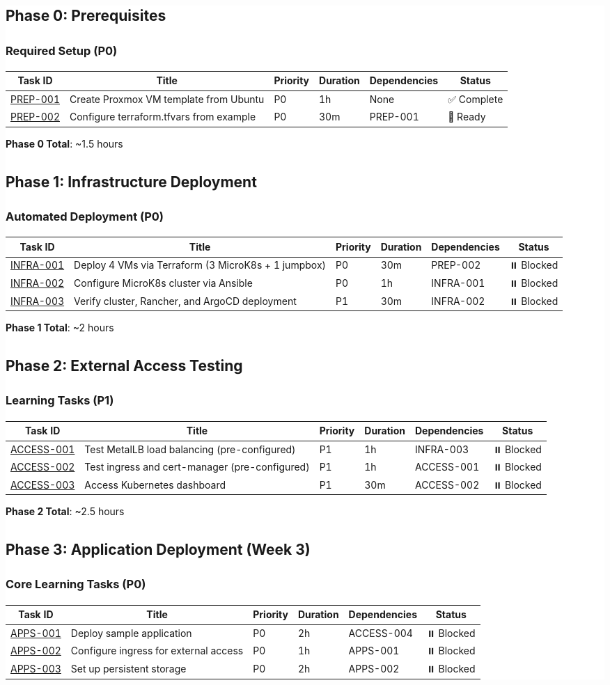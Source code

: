 ## Phase 0: Prerequisites

### Required Setup (P0)

| Task ID                                          | Title                                   | Priority | Duration | Dependencies | Status      |
| ------------------------------------------------ | --------------------------------------- | -------- | -------- | ------------ | ----------- |
| [PREP-001](prep/PREP-001-create-vm-template.md)  | Create Proxmox VM template from Ubuntu  | P0       | 1h       | None         | ✅ Complete |
| [PREP-002](prep/PREP-002-configure-terraform.md) | Configure terraform.tfvars from example | P0       | 30m      | PREP-001     | 🔄 Ready    |

**Phase 0 Total**: ~1.5 hours

## Phase 1: Infrastructure Deployment

### Automated Deployment (P0)

| Task ID                                           | Title                                               | Priority | Duration | Dependencies | Status     |
| ------------------------------------------------- | --------------------------------------------------- | -------- | -------- | ------------ | ---------- |
| [INFRA-001](infra/INFRA-001-terraform-deploy.md)  | Deploy 4 VMs via Terraform (3 MicroK8s + 1 jumpbox) | P0       | 30m      | PREP-002     | ⏸️ Blocked |
| [INFRA-002](infra/INFRA-002-ansible-configure.md) | Configure MicroK8s cluster via Ansible              | P0       | 1h       | INFRA-001    | ⏸️ Blocked |
| [INFRA-003](infra/INFRA-003-verify-deployment.md) | Verify cluster, Rancher, and ArgoCD deployment      | P1       | 30m      | INFRA-002    | ⏸️ Blocked |

**Phase 1 Total**: ~2 hours

## Phase 2: External Access Testing

### Learning Tasks (P1)

| Task ID                                             | Title                                          | Priority | Duration | Dependencies | Status     |
| --------------------------------------------------- | ---------------------------------------------- | -------- | -------- | ------------ | ---------- |
| [ACCESS-001](access/ACCESS-001-test-metallb.md)     | Test MetalLB load balancing (pre-configured)   | P1       | 1h       | INFRA-003    | ⏸️ Blocked |
| [ACCESS-002](access/ACCESS-002-test-ingress.md)     | Test ingress and cert-manager (pre-configured) | P1       | 1h       | ACCESS-001   | ⏸️ Blocked |
| [ACCESS-003](access/ACCESS-003-access-dashboard.md) | Access Kubernetes dashboard                    | P1       | 30m      | ACCESS-002   | ⏸️ Blocked |

**Phase 2 Total**: ~2.5 hours

## Phase 3: Application Deployment (Week 3)

### Core Learning Tasks (P0)

| Task ID                                               | Title                                 | Priority | Duration | Dependencies | Status     |
| ----------------------------------------------------- | ------------------------------------- | -------- | -------- | ------------ | ---------- |
| [APPS-001](apps/APPS-001-deploy-sample-app.md)        | Deploy sample application             | P0       | 2h       | ACCESS-004   | ⏸️ Blocked |
| [APPS-002](apps/APPS-002-configure-ingress.md)        | Configure ingress for external access | P0       | 1h       | APPS-001     | ⏸️ Blocked |
| [APPS-003](apps/APPS-003-setup-persistent-storage.md) | Set up persistent storage             | P0       | 2h       | APPS-002     | ⏸️ Blocked |
